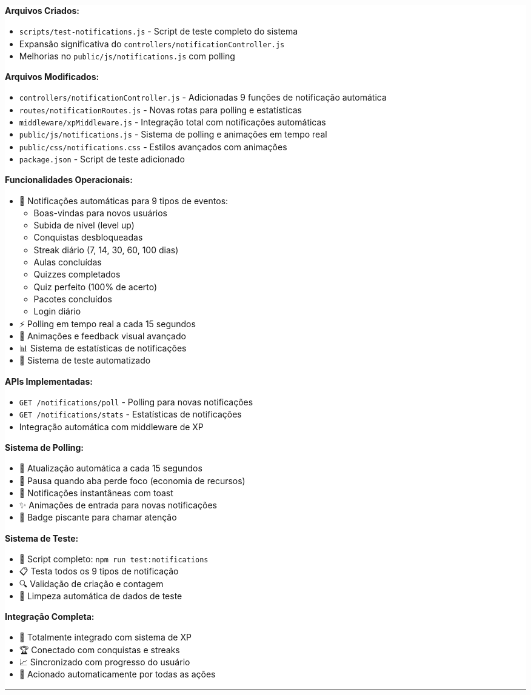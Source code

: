 **Arquivos Criados:**
- `scripts/test-notifications.js` - Script de teste completo do sistema
- Expansão significativa do `controllers/notificationController.js`
- Melhorias no `public/js/notifications.js` com polling

**Arquivos Modificados:**
- `controllers/notificationController.js` - Adicionadas 9 funções de notificação automática
- `routes/notificationRoutes.js` - Novas rotas para polling e estatísticas
- `middleware/xpMiddleware.js` - Integração total com notificações automáticas
- `public/js/notifications.js` - Sistema de polling e animações em tempo real
- `public/css/notifications.css` - Estilos avançados com animações
- `package.json` - Script de teste adicionado

**Funcionalidades Operacionais:**
- 🔔 Notificações automáticas para 9 tipos de eventos:
  - Boas-vindas para novos usuários
  - Subida de nível (level up)
  - Conquistas desbloqueadas
  - Streak diário (7, 14, 30, 60, 100 dias)
  - Aulas concluídas
  - Quizzes completados
  - Quiz perfeito (100% de acerto)
  - Pacotes concluídos
  - Login diário
- ⚡ Polling em tempo real a cada 15 segundos
- 🎨 Animações e feedback visual avançado
- 📊 Sistema de estatísticas de notificações
- 🧪 Sistema de teste automatizado

**APIs Implementadas:**
- `GET /notifications/poll` - Polling para novas notificações
- `GET /notifications/stats` - Estatísticas de notificações
- Integração automática com middleware de XP

**Sistema de Polling:**
- 🔄 Atualização automática a cada 15 segundos
- 🔋 Pausa quando aba perde foco (economia de recursos)
- 🎯 Notificações instantâneas com toast
- ✨ Animações de entrada para novas notificações
- 💫 Badge piscante para chamar atenção

**Sistema de Teste:**
- 🧪 Script completo: `npm run test:notifications`
- 📋 Testa todos os 9 tipos de notificação
- 🔍 Validação de criação e contagem
- 🧹 Limpeza automática de dados de teste

**Integração Completa:**
- 🔗 Totalmente integrado com sistema de XP
- 🏆 Conectado com conquistas e streaks
- 📈 Sincronizado com progresso do usuário
- 🎯 Acionado automaticamente por todas as ações

---
